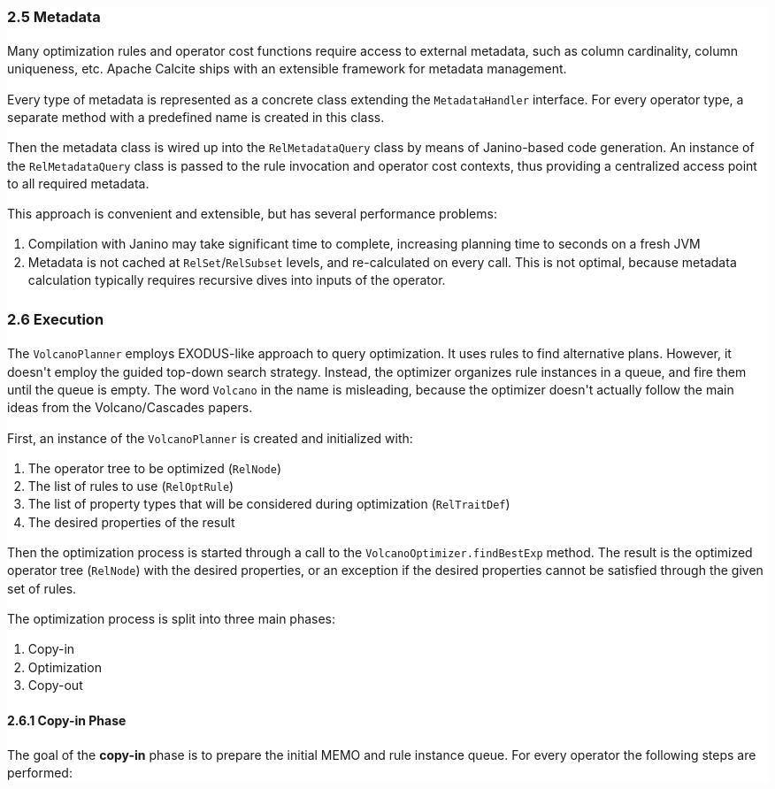 ### 2.5 Metadata

Many optimization rules and operator cost functions require access to external metadata, such as column cardinality,
column uniqueness, etc. Apache Calcite ships with an extensible framework for metadata management.

Every type of metadata is represented as a concrete class extending the `MetadataHandler` interface. For every operator
type, a separate method with a predefined name is created in this class.

Then the metadata class is wired up into the `RelMetadataQuery` class by means of Janino-based code generation. An
instance of the `RelMetadataQuery` class is passed to the rule invocation and operator cost contexts, thus providing
a centralized access point to all required metadata.

This approach is convenient and extensible, but has several performance problems:

1. Compilation with Janino may take significant time to complete, increasing planning time to seconds on a fresh JVM
2. Metadata is not cached at `RelSet`/`RelSubset` levels, and re-calculated on every call. This is not optimal,
   because metadata calculation typically requires recursive dives into inputs of the operator.

### 2.6 Execution

The `VolcanoPlanner` employs EXODUS-like approach to query optimization. It uses rules to find alternative plans. However, it
doesn't employ the guided top-down search strategy. Instead, the optimizer organizes rule instances in a queue, and fire them
until the queue is empty. The word `Volcano` in the name is misleading, because the optimizer doesn't actually follow the
main ideas from the Volcano/Cascades papers.

First, an instance of the `VolcanoPlanner` is created and initialized with:

1. The operator tree to be optimized (`RelNode`)
2. The list of rules to use (`RelOptRule`)
3. The list of property types that will be considered during optimization (`RelTraitDef`)
4. The desired properties of the result

Then the optimization process is started through a call to the `VolcanoOptimizer.findBestExp` method. The result is the
optimized operator tree (`RelNode`) with the desired properties, or an exception if the desired properties cannot be
satisfied through the given set of rules.

The optimization process is split into three main phases:

1. Copy-in
2. Optimization
3. Copy-out

#### 2.6.1 Copy-in Phase

The goal of the **copy-in** phase is to prepare the initial MEMO and rule instance queue. For every operator the following steps
are performed:
